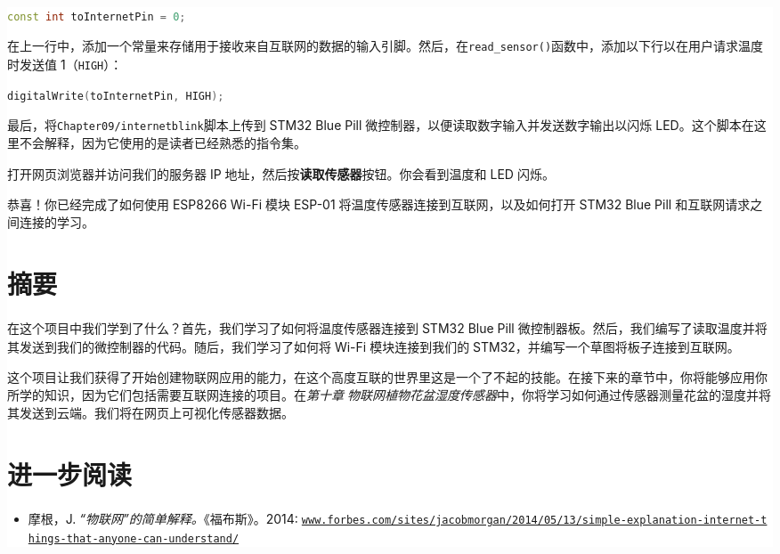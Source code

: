 ```cpp
const int toInternetPin = 0;
```

在上一行中，添加一个常量来存储用于接收来自互联网的数据的输入引脚。然后，在`read_sensor()`函数中，添加以下行以在用户请求温度时发送值 1（`HIGH`）：

```cpp
digitalWrite(toInternetPin, HIGH);
```

最后，将`Chapter09/internetblink`脚本上传到 STM32 Blue Pill 微控制器，以便读取数字输入并发送数字输出以闪烁 LED。这个脚本在这里不会解释，因为它使用的是读者已经熟悉的指令集。

打开网页浏览器并访问我们的服务器 IP 地址，然后按**读取传感器**按钮。你会看到温度和 LED 闪烁。

恭喜！你已经完成了如何使用 ESP8266 Wi-Fi 模块 ESP-01 将温度传感器连接到互联网，以及如何打开 STM32 Blue Pill 和互联网请求之间连接的学习。

# 摘要

在这个项目中我们学到了什么？首先，我们学习了如何将温度传感器连接到 STM32 Blue Pill 微控制器板。然后，我们编写了读取温度并将其发送到我们的微控制器的代码。随后，我们学习了如何将 Wi-Fi 模块连接到我们的 STM32，并编写一个草图将板子连接到互联网。

这个项目让我们获得了开始创建物联网应用的能力，在这个高度互联的世界里这是一个了不起的技能。在接下来的章节中，你将能够应用你所学的知识，因为它们包括需要互联网连接的项目。在*第十章* *物联网植物花盆湿度传感器*中，你将学习如何通过传感器测量花盆的湿度并将其发送到云端。我们将在网页上可视化传感器数据。

# 进一步阅读

+   摩根，J. *“物联网”的简单解释。*《福布斯》。2014: [`www.forbes.com/sites/jacobmorgan/2014/05/13/simple-explanation-internet-things-that-anyone-can-understand/`](https://www.forbes.com/sites/jacobmorgan/2014/05/13/simple-explanation-internet-things-that-anyone-can-understand/)
